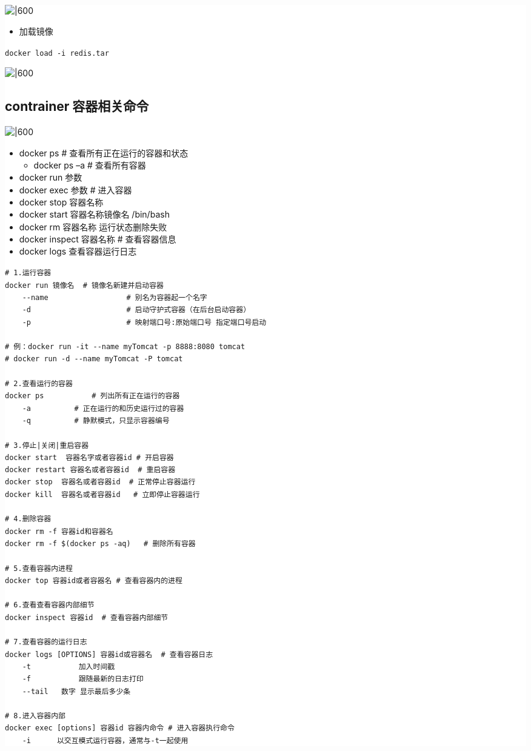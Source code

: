 ![|600](https://raw.githubusercontent.com/hacket/ObsidianOSS/master/obsidian/202412130052435.png)

- 加载镜像

```shell
docker load -i redis.tar
```

![|600](https://raw.githubusercontent.com/hacket/ObsidianOSS/master/obsidian/202412130053529.png)

## contrainer 容器相关命令

![|600](https://raw.githubusercontent.com/hacket/ObsidianOSS/master/obsidian/202412130818264.png)

- docker ps # 查看所有正在运行的容器和状态
  - docker ps –a # 查看所有容器
- docker run 参数
- docker exec 参数 # 进入容器
- docker stop 容器名称
- docker start 容器名称镜像名 /bin/bash
- docker rm 容器名称 运行状态删除失败
- docker inspect 容器名称 # 查看容器信息
- docker logs 查看容器运行日志

```shell
# 1.运行容器
docker run 镜像名	# 镜像名新建并启动容器
    --name 					# 别名为容器起一个名字
    -d						# 启动守护式容器（在后台启动容器）
    -p 						# 映射端口号:原始端口号 指定端口号启动

# 例：docker run -it --name myTomcat -p 8888:8080 tomcat
# docker run -d --name myTomcat -P tomcat

# 2.查看运行的容器
docker ps	    	# 列出所有正在运行的容器
	-a			# 正在运行的和历史运行过的容器
	-q			# 静默模式，只显示容器编号

# 3.停止|关闭|重启容器
docker start  容器名字或者容器id # 开启容器
docker restart 容器名或者容器id  # 重启容器
docker stop  容器名或者容器id  # 正常停止容器运行
docker kill  容器名或者容器id   # 立即停止容器运行

# 4.删除容器
docker rm -f 容器id和容器名     
docker rm -f $(docker ps -aq)	# 删除所有容器

# 5.查看容器内进程
docker top 容器id或者容器名 # 查看容器内的进程

# 6.查看查看容器内部细节
docker inspect 容器id  # 查看容器内部细节

# 7.查看容器的运行日志
docker logs [OPTIONS] 容器id或容器名	# 查看容器日志
    -t			 加入时间戳
    -f			 跟随最新的日志打印
    --tail 	 数字	显示最后多少条

# 8.进入容器内部
docker exec [options] 容器id 容器内命令 # 进入容器执行命令
	-i		以交互模式运行容器，通常与-t一起使用
```